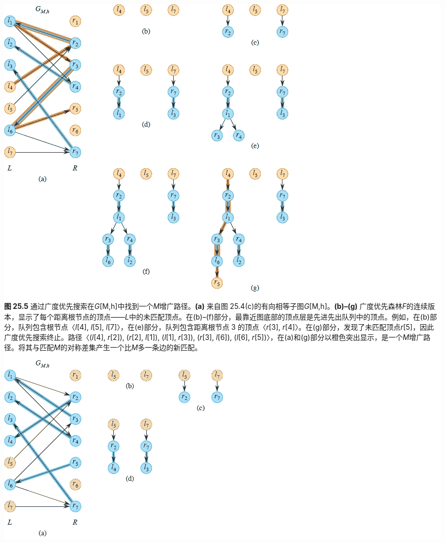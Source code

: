 ![art](img/Art_P812.jpg)

**图 25.5** 通过广度优先搜索在*G*[M,h]中找到一个*M*增广路径。**(a)** 来自图 25.4(c)的有向相等子图*G*[M,h]。**(b)–(g)** 广度优先森林*F*的连续版本，显示了每个距离根节点的顶点——*L*中的未匹配顶点。在(b)–(f)部分，最靠近图底部的顶点层是先进先出队列中的顶点。例如，在(b)部分，队列包含根节点〈*l*[4], *l*[5], *l*[7]〉，在(e)部分，队列包含距离根节点 3 的顶点〈*r*[3], *r*[4]〉。在(g)部分，发现了未匹配顶点*r*[5]，因此广度优先搜索终止。路径〈(*l*[4], *r*[2]), (*r*[2], *l*[1]), (*l*[1], *r*[3]), (*r*[3], *l*[6]), (*l*[6], *r*[5])〉，在(a)和(g)部分以橙色突出显示，是一个*M*增广路径。将其与匹配*M*的对称差集产生一个比*M*多一条边的新匹配。

![艺术](img/Art_P813.jpg)
